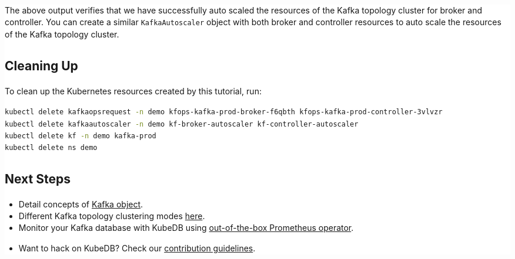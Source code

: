 The above output verifies that we have successfully auto scaled the resources of the Kafka topology cluster for broker and controller. You can create a similar `KafkaAutoscaler` object with both broker and controller resources to auto scale the resources of the Kafka topology cluster.

## Cleaning Up

To clean up the Kubernetes resources created by this tutorial, run:

```bash
kubectl delete kafkaopsrequest -n demo kfops-kafka-prod-broker-f6qbth kfops-kafka-prod-controller-3vlvzr
kubectl delete kafkaautoscaler -n demo kf-broker-autoscaler kf-controller-autoscaler
kubectl delete kf -n demo kafka-prod
kubectl delete ns demo
```
## Next Steps

- Detail concepts of [Kafka object](/docs/v2024.11.8-rc.0/guides/kafka/concepts/kafka).
- Different Kafka topology clustering modes [here](/docs/v2024.11.8-rc.0/guides/kafka/clustering/_index).
- Monitor your Kafka database with KubeDB using [out-of-the-box Prometheus operator](/docs/v2024.11.8-rc.0/guides/kafka/monitoring/using-prometheus-operator).

[//]: # (- Monitor your Kafka database with KubeDB using [out-of-the-box builtin-Prometheus]&#40;/docs/guides/kafka/monitoring/using-builtin-prometheus.md&#41;.)
- Want to hack on KubeDB? Check our [contribution guidelines](/docs/v2024.11.8-rc.0/CONTRIBUTING).

